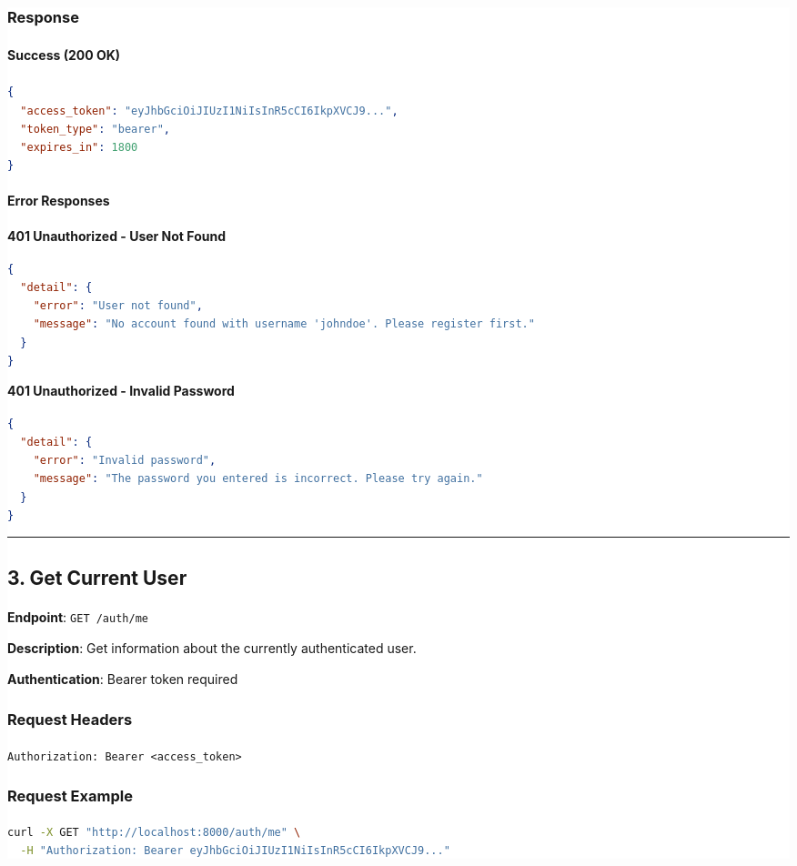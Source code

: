 ### Response

#### Success (200 OK)
```json
{
  "access_token": "eyJhbGciOiJIUzI1NiIsInR5cCI6IkpXVCJ9...",
  "token_type": "bearer",
  "expires_in": 1800
}
```

#### Error Responses

**401 Unauthorized - User Not Found**
```json
{
  "detail": {
    "error": "User not found",
    "message": "No account found with username 'johndoe'. Please register first."
  }
}
```

**401 Unauthorized - Invalid Password**
```json
{
  "detail": {
    "error": "Invalid password", 
    "message": "The password you entered is incorrect. Please try again."
  }
}
```

---

## 3. Get Current User

**Endpoint**: `GET /auth/me`

**Description**: Get information about the currently authenticated user.

**Authentication**: Bearer token required

### Request Headers
```
Authorization: Bearer <access_token>
```

### Request Example
```bash
curl -X GET "http://localhost:8000/auth/me" \
  -H "Authorization: Bearer eyJhbGciOiJIUzI1NiIsInR5cCI6IkpXVCJ9..."
```
